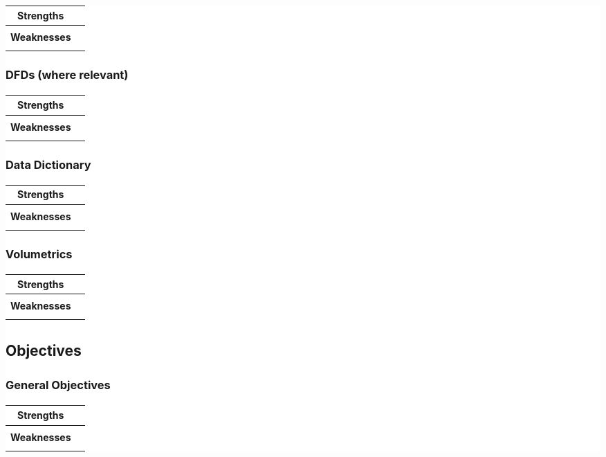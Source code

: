 |**Strengths**||
|-|-|
|| |
|**Weaknesses**||
|| |

### DFDs (where relevant)

|**Strengths**||
|-|-|
|| |
|**Weaknesses**||
|| |

### Data Dictionary

|**Strengths**||
|-|-|
|| |
|**Weaknesses**||
|| |

### Volumetrics

|**Strengths**||
|-|-|
|| |
|**Weaknesses**||
|| |

## Objectives

### General Objectives

|**Strengths**||
|-|-|
|| |
|**Weaknesses**||
|| |
